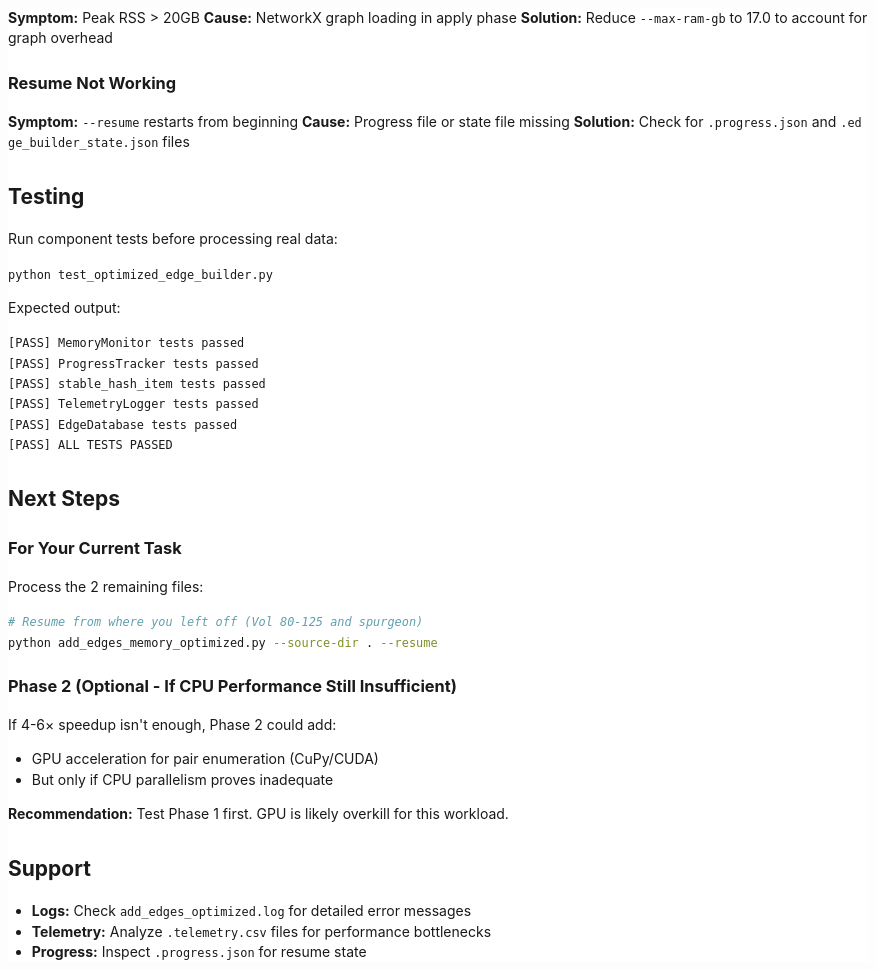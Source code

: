 **Symptom:** Peak RSS > 20GB
**Cause:** NetworkX graph loading in apply phase
**Solution:** Reduce `--max-ram-gb` to 17.0 to account for graph overhead

### Resume Not Working

**Symptom:** `--resume` restarts from beginning
**Cause:** Progress file or state file missing
**Solution:** Check for `.progress.json` and `.edge_builder_state.json` files

## Testing

Run component tests before processing real data:

```bash
python test_optimized_edge_builder.py
```

Expected output:
```
[PASS] MemoryMonitor tests passed
[PASS] ProgressTracker tests passed
[PASS] stable_hash_item tests passed
[PASS] TelemetryLogger tests passed
[PASS] EdgeDatabase tests passed
[PASS] ALL TESTS PASSED
```

## Next Steps

### For Your Current Task

Process the 2 remaining files:

```bash
# Resume from where you left off (Vol 80-125 and spurgeon)
python add_edges_memory_optimized.py --source-dir . --resume
```

### Phase 2 (Optional - If CPU Performance Still Insufficient)

If 4-6× speedup isn't enough, Phase 2 could add:
- GPU acceleration for pair enumeration (CuPy/CUDA)
- But only if CPU parallelism proves inadequate

**Recommendation:** Test Phase 1 first. GPU is likely overkill for this workload.

## Support

- **Logs:** Check `add_edges_optimized.log` for detailed error messages
- **Telemetry:** Analyze `.telemetry.csv` files for performance bottlenecks
- **Progress:** Inspect `.progress.json` for resume state
